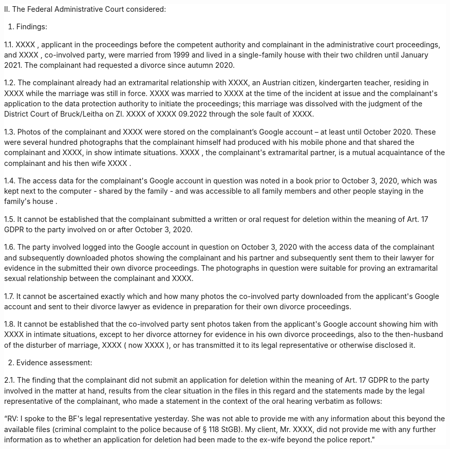 II. The Federal Administrative Court considered:

1. Findings:

1.1. XXXX , applicant in the proceedings before the competent authority and complainant in the administrative court proceedings, and XXXX , co-involved party, were married from 1999 and lived in a single-family house with their two children until January 2021. The complainant had requested a divorce since autumn 2020.

1.2. The complainant already had an extramarital relationship with XXXX, an Austrian citizen, kindergarten teacher, residing in XXXX while the marriage was still in force. XXXX was married to XXXX at the time of the incident at issue and the complainant's application to the data protection authority to initiate the proceedings; this marriage was dissolved with the judgment of the District Court of Bruck/Leitha on Zl. XXXX of XXXX 09.2022 through the sole fault of XXXX.

1.3. Photos of the complainant and XXXX were stored on the complainant’s Google account – at least until October 2020. These were several hundred photographs that the complainant himself had produced with his mobile phone and that shared the complainant and XXXX, in show intimate situations. XXXX , the complainant's extramarital partner, is a mutual acquaintance of the complainant and his then wife XXXX .

1.4. The access data for the complainant's Google account in question was noted in a book prior to October 3, 2020, which was kept next to the computer - shared by the family - and was accessible to all family members and other people staying in the family's house .

1.5. It cannot be established that the complainant submitted a written or oral request for deletion within the meaning of Art. 17 GDPR to the party involved on or after October 3, 2020.

1.6. The party involved logged into the Google account in question on October 3, 2020 with the access data of the complainant and subsequently downloaded photos showing the complainant and his partner and subsequently sent them to their lawyer for evidence in the submitted their own divorce proceedings. The photographs in question were suitable for proving an extramarital sexual relationship between the complainant and XXXX.

1.7. It cannot be ascertained exactly which and how many photos the co-involved party downloaded from the applicant's Google account and sent to their divorce lawyer as evidence in preparation for their own divorce proceedings.

1.8. It cannot be established that the co-involved party sent photos taken from the applicant's Google account showing him with XXXX in intimate situations, except to her divorce attorney for evidence in his own divorce proceedings, also to the then-husband of the disturber of marriage, XXXX ( now XXXX ), or has transmitted it to its legal representative or otherwise disclosed it.

2. Evidence assessment:

2.1. The finding that the complainant did not submit an application for deletion within the meaning of Art. 17 GDPR to the party involved in the matter at hand, results from the clear situation in the files in this regard and the statements made by the legal representative of the complainant, who made a statement in the context of the oral hearing verbatim as follows:

“RV: I spoke to the BF's legal representative yesterday. She was not able to provide me with any information about this beyond the available files (criminal complaint to the police because of § 118 StGB). My client, Mr. XXXX, did not provide me with any further information as to whether an application for deletion had been made to the ex-wife beyond the police report."
